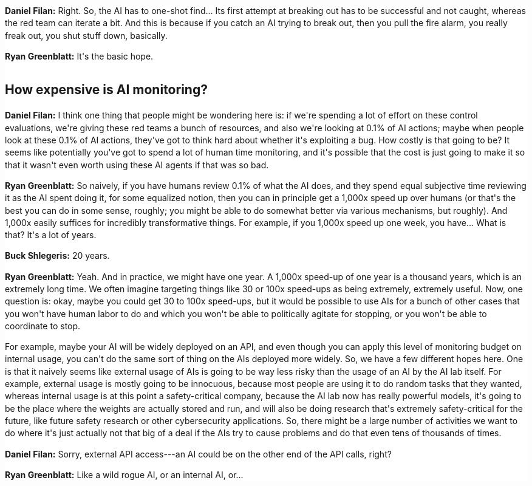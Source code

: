 **Daniel Filan:**
Right. So, the AI has to one-shot find... Its first attempt at breaking out has to be successful and not caught, whereas the red team can iterate a bit. And this is because if you catch an AI trying to break out, then you pull the fire alarm, you really freak out, you shut stuff down, basically.

**Ryan Greenblatt:**
It's the basic hope.

## How expensive is AI monitoring? <a name="monitoring-expense"></a>

**Daniel Filan:**
I think one thing that people might be wondering here is: if we're spending a lot of effort on these control evaluations, we're giving these red teams a bunch of resources, and also we're looking at 0.1% of AI actions; maybe when people look at these 0.1% of AI actions, they've got to think hard about whether it's exploiting a bug. How costly is that going to be? It seems like potentially you've got to spend a lot of human time monitoring, and it's possible that the cost is just going to make it so that it wasn't even worth using these AI agents if that was so bad.

**Ryan Greenblatt:**
So naively, if you have humans review 0.1% of what the AI does, and they spend equal subjective time reviewing it as the AI spent doing it, for some equalized notion, then you can in principle get a 1,000x speed up over humans (or that's the best you can do in some sense, roughly; you might be able to do somewhat better via various mechanisms, but roughly). And 1,000x easily suffices for incredibly transformative things. For example, if you 1,000x speed up one week, you have... What is that? It's a lot of years.

**Buck Shlegeris:**
20 years.

**Ryan Greenblatt:**
Yeah. And in practice, we might have one year. A 1,000x speed-up of one year is a thousand years, which is an extremely long time. We often imagine targeting things like 30 or 100x speed-ups as being extremely, extremely useful. Now, one question is: okay, maybe you could get 30 to 100x speed-ups, but it would be possible to use AIs for a bunch of other cases that you won't have human labor to do and which you won't be able to politically agitate for stopping, or you won't be able to coordinate to stop.

For example, maybe your AI will be widely deployed on an API, and even though you can apply this level of monitoring budget on internal usage, you can't do the same sort of thing on the AIs deployed more widely. So, we have a few different hopes here. One is that it naively seems like external usage of AIs is going to be way less risky than the usage of an AI by the AI lab itself. For example, external usage is mostly going to be innocuous, because most people are using it to do random tasks that they wanted, whereas internal usage is at this point a safety-critical company, because the AI lab now has really powerful models, it's going to be the place where the weights are actually stored and run, and will also be doing research that's extremely safety-critical for the future, like future safety research or other cybersecurity applications. So, there might be a large number of activities we want to do where it's just actually not that big of a deal if the AIs try to cause problems and do that even tens of thousands of times.

**Daniel Filan:**
Sorry, external API access---an AI could be on the other end of the API calls, right?

**Ryan Greenblatt:**
Like a wild rogue AI, or an internal AI, or...

